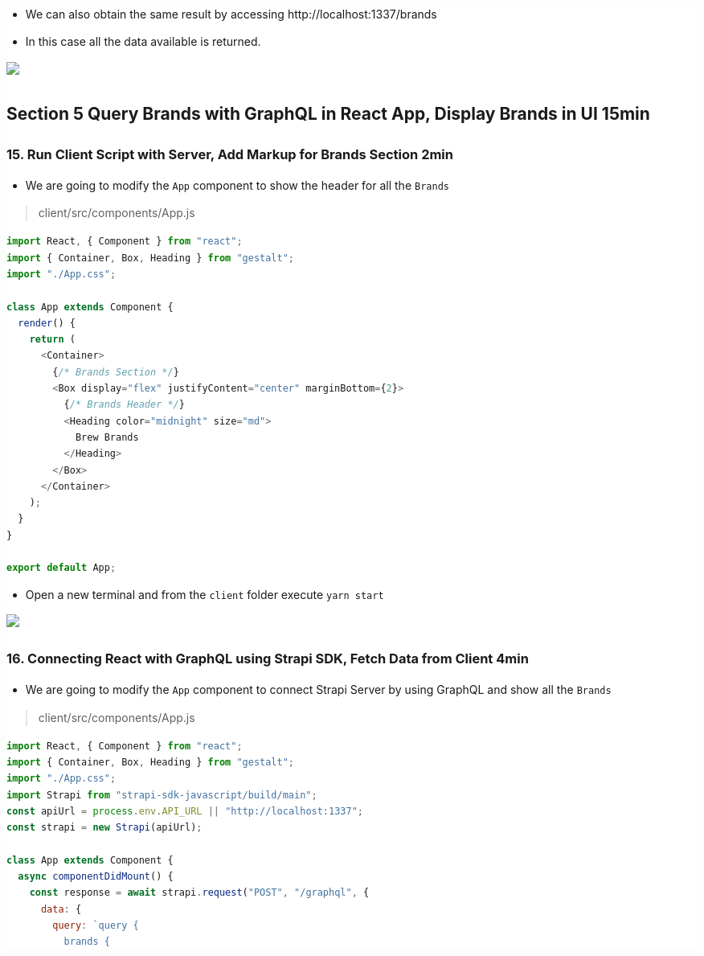 - We can also obtain the same result by accessing http://localhost:1337/brands

- In this case all the data available is returned.

![](/images/other/graphql-build-an-online-store-with-react-and-graphql-in-90-minutes/QueryMultipleBrandsWithGraphQLChangePermissionsAgain7.png)

## Section 5 Query Brands with GraphQL in React App, Display Brands in UI 15min

### 15. Run Client Script with Server, Add Markup for Brands Section 2min

- We are going to modify the `App` component to show the header for all the `Brands`

> client/src/components/App.js

```js
import React, { Component } from "react";
import { Container, Box, Heading } from "gestalt";
import "./App.css";

class App extends Component {
  render() {
    return (
      <Container>
        {/* Brands Section */}
        <Box display="flex" justifyContent="center" marginBottom={2}>
          {/* Brands Header */}
          <Heading color="midnight" size="md">
            Brew Brands
          </Heading>
        </Box>
      </Container>
    );
  }
}

export default App;
```

- Open a new terminal and from the `client` folder execute `yarn start`

![](/images/other/graphql-build-an-online-store-with-react-and-graphql-in-90-minutes/RunClientScriptWithServerAddMarkupForBrandsSection.png)

### 16. Connecting React with GraphQL using Strapi SDK, Fetch Data from Client 4min

- We are going to modify the `App` component to connect Strapi Server by using GraphQL and show all the `Brands`

> client/src/components/App.js

```js
import React, { Component } from "react";
import { Container, Box, Heading } from "gestalt";
import "./App.css";
import Strapi from "strapi-sdk-javascript/build/main";
const apiUrl = process.env.API_URL || "http://localhost:1337";
const strapi = new Strapi(apiUrl);

class App extends Component {
  async componentDidMount() {
    const response = await strapi.request("POST", "/graphql", {
      data: {
        query: `query {
          brands {
```